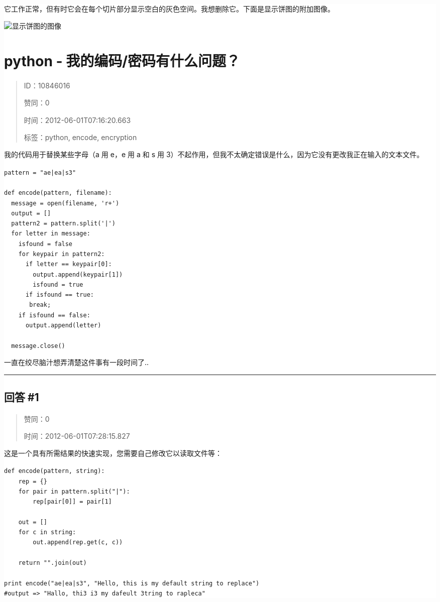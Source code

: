 它工作正常，但有时它会在每个切片部分显示空白的灰色空间。我想删除它。下面是显示饼图的附加图像。

![显示饼图的图像](../Images/1c0e3c4fbe773133808a4b751e1859fe.png)

# python - 我的编码/密码有什么问题？

> ID：10846016
> 
> 赞同：0
> 
> 时间：2012-06-01T07:16:20.663
> 
> 标签：python, encode, encryption

我的代码用于替换某些字母（a 用 e，e 用 a 和 s 用 3）不起作用，但我不太确定错误是什么，因为它没有更改我正在输入的文本文件。

```
pattern = "ae|ea|s3"

def encode(pattern, filename):
  message = open(filename, 'r+')
  output = []
  pattern2 = pattern.split('|')
  for letter in message:
    isfound = false
    for keypair in pattern2:
      if letter == keypair[0]: 
        output.append(keypair[1])
        isfound = true
      if isfound == true:
       break;
    if isfound == false:
      output.append(letter)

  message.close() 
```

一直在绞尽脑汁想弄清楚这件事有一段时间了..

* * *

## 回答 #1

> 赞同：0
> 
> 时间：2012-06-01T07:28:15.827

这是一个具有所需结果的快速实现，您需要自己修改它以读取文件等：

```
def encode(pattern, string):
    rep = {}
    for pair in pattern.split("|"):
        rep[pair[0]] = pair[1]

    out = []
    for c in string:
        out.append(rep.get(c, c))

    return "".join(out)

print encode("ae|ea|s3", "Hello, this is my default string to replace")
#output => "Hallo, thi3 i3 my dafeult 3tring to rapleca" 
```
